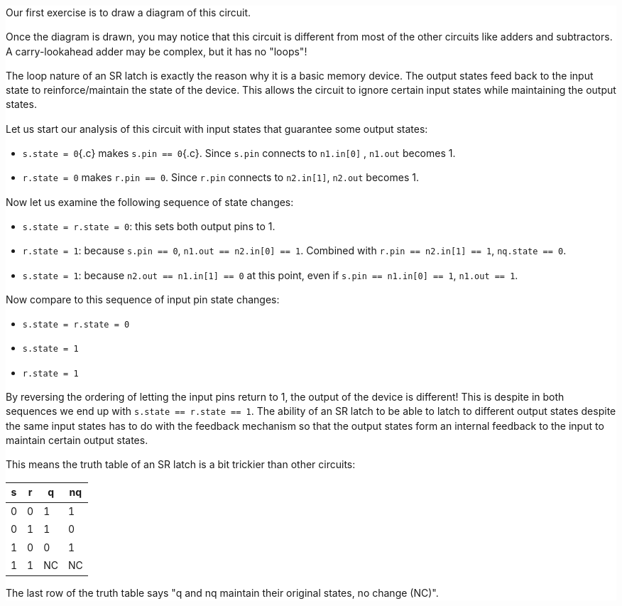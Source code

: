 Our first exercise is to draw a diagram of this circuit.

Once the diagram is drawn, you may notice that this circuit is different
from most of the other circuits like adders and subtractors. A carry-lookahead adder may be complex, but it has no "loops"!

The loop nature of an SR latch is exactly the reason why it is a basic
memory device. The output states feed back to the input state to
reinforce/maintain the state of the device. This allows the circuit to
ignore certain input states while maintaining the output states.

Let us start our analysis of this circuit with input states that
guarantee some output states:

-   `s.state = 0`{.c} makes `s.pin == 0`{.c}. Since `s.pin` connects to
    `n1.in[0]` , `n1.out` becomes 1.

-   `r.state = 0` makes `r.pin == 0`. Since `r.pin` connects to
    `n2.in[1]`, `n2.out` becomes 1.

Now let us examine the following sequence of state changes:

-   `s.state = r.state = 0`: this sets both output pins to 1.

-   `r.state = 1`: because `s.pin == 0`, `n1.out == n2.in[0] == 1`.
    Combined with `r.pin == n2.in[1] == 1`, `nq.state == 0`.

-   `s.state = 1`: because `n2.out == n1.in[1] == 0` at this point, even
    if `s.pin == n1.in[0] == 1`, `n1.out == 1`.

Now compare to this sequence of input pin state changes:

-   `s.state = r.state = 0`

-   `s.state = 1`

-   `r.state = 1`

By reversing the ordering of letting the input pins return to 1, the
output of the device is different! This is despite in both sequences we
end up with `s.state == r.state == 1`. The ability of an SR latch to be
able to latch to different output states despite the same input states
has to do with the feedback mechanism so that the output states form an
internal feedback to the input to maintain certain output states.

This means the truth table of an SR latch is a bit trickier than other
circuits:

| s |  r |  q |   nq|
|---|---|----|----|
|0  |0  |1   |1|
|0  |1  |1   |0|
|1  |0  |0   |1|
|1  |1  |NC  |NC|

The last row of the truth table says "q and nq maintain their original
states, no change (NC)".
